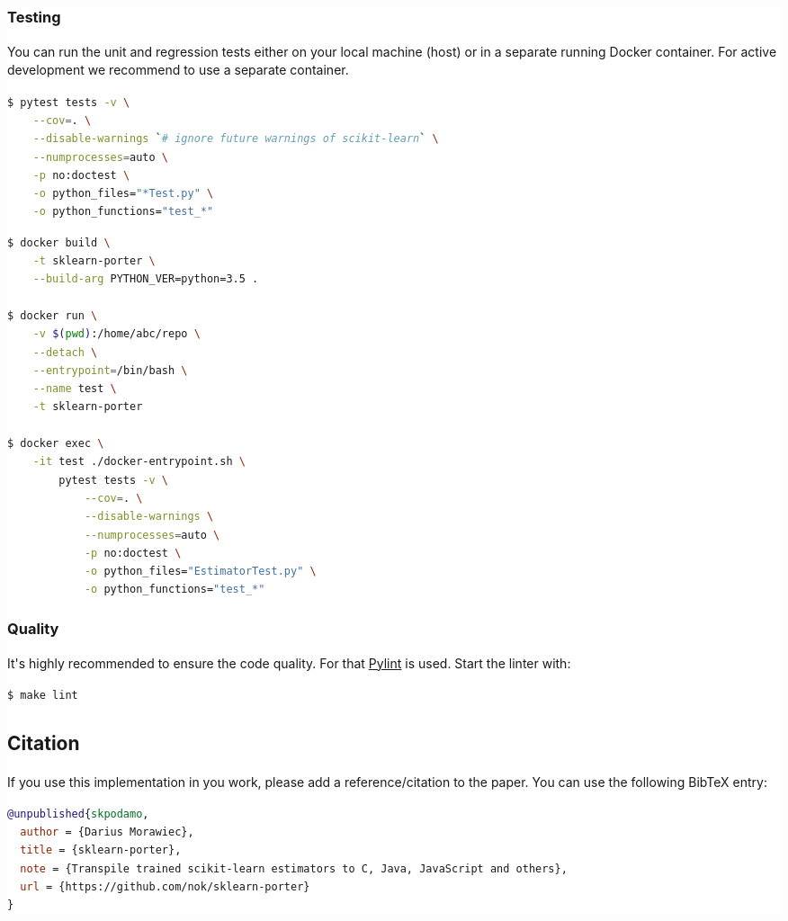 ### Testing

You can run the unit and regression tests either on your local machine (host) or in a separate running Docker container. For active development we recommend to use a separate container.

```bash
$ pytest tests -v \
    --cov=. \
    --disable-warnings `# ignore future warnings of scikit-learn` \
    --numprocesses=auto \
    -p no:doctest \
    -o python_files="*Test.py" \
    -o python_functions="test_*"
```

```bash
$ docker build \
	-t sklearn-porter \
	--build-arg PYTHON_VER=python=3.5 .

$ docker run \
	-v $(pwd):/home/abc/repo \
	--detach \
	--entrypoint=/bin/bash \
	--name test \
	-t sklearn-porter

$ docker exec \
	-it test ./docker-entrypoint.sh \
		pytest tests -v \
			--cov=. \
			--disable-warnings \
			--numprocesses=auto \
			-p no:doctest \
			-o python_files="EstimatorTest.py" \
			-o python_functions="test_*"
```


### Quality

It's highly recommended to ensure the code quality. For that [Pylint](https://github.com/PyCQA/pylint/) is used. Start the linter with:

```bash
$ make lint
```


## Citation

If you use this implementation in you work, please add a reference/citation to the paper. You can use the following BibTeX entry:

```bibtex
@unpublished{skpodamo,
  author = {Darius Morawiec},
  title = {sklearn-porter},
  note = {Transpile trained scikit-learn estimators to C, Java, JavaScript and others},
  url = {https://github.com/nok/sklearn-porter}
}
```
